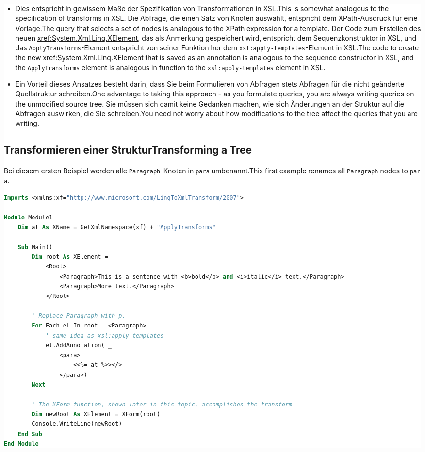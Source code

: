 -   <span data-ttu-id="675cc-124">Dies entspricht in gewissem Maße der Spezifikation von Transformationen in XSL.</span><span class="sxs-lookup"><span data-stu-id="675cc-124">This is somewhat analogous to the specification of transforms in XSL.</span></span> <span data-ttu-id="675cc-125">Die Abfrage, die einen Satz von Knoten auswählt, entspricht dem XPath-Ausdruck für eine Vorlage.</span><span class="sxs-lookup"><span data-stu-id="675cc-125">The query that selects a set of nodes is analogous to the XPath expression for a template.</span></span> <span data-ttu-id="675cc-126">Der Code zum Erstellen des neuen <xref:System.Xml.Linq.XElement>, das als Anmerkung gespeichert wird, entspricht dem Sequenzkonstruktor in XSL, und das `ApplyTransforms`-Element entspricht von seiner Funktion her dem `xsl:apply-templates`-Element in XSL.</span><span class="sxs-lookup"><span data-stu-id="675cc-126">The code to create the new <xref:System.Xml.Linq.XElement> that is saved as an annotation is analogous to the sequence constructor in XSL, and the `ApplyTransforms` element is analogous in function to the `xsl:apply-templates` element in XSL.</span></span>  
  
-   <span data-ttu-id="675cc-127">Ein Vorteil dieses Ansatzes besteht darin, dass Sie beim Formulieren von Abfragen stets Abfragen für die nicht geänderte Quellstruktur schreiben.</span><span class="sxs-lookup"><span data-stu-id="675cc-127">One advantage to taking this approach - as you formulate queries, you are always writing queries on the unmodified source tree.</span></span> <span data-ttu-id="675cc-128">Sie müssen sich damit keine Gedanken machen, wie sich Änderungen an der Struktur auf die Abfragen auswirken, die Sie schreiben.</span><span class="sxs-lookup"><span data-stu-id="675cc-128">You need not worry about how modifications to the tree affect the queries that you are writing.</span></span>  
  
## <a name="transforming-a-tree"></a><span data-ttu-id="675cc-129">Transformieren einer Struktur</span><span class="sxs-lookup"><span data-stu-id="675cc-129">Transforming a Tree</span></span>  
 <span data-ttu-id="675cc-130">Bei diesem ersten Beispiel werden alle `Paragraph`-Knoten in `para` umbenannt.</span><span class="sxs-lookup"><span data-stu-id="675cc-130">This first example renames all `Paragraph` nodes to `para`.</span></span>  
  
```vb  
Imports <xmlns:xf="http://www.microsoft.com/LinqToXmlTransform/2007">  
  
Module Module1  
    Dim at As XName = GetXmlNamespace(xf) + "ApplyTransforms"  
  
    Sub Main()  
        Dim root As XElement = _  
            <Root>  
                <Paragraph>This is a sentence with <b>bold</b> and <i>italic</i> text.</Paragraph>  
                <Paragraph>More text.</Paragraph>  
            </Root>  
  
        ' Replace Paragraph with p.  
        For Each el In root...<Paragraph>  
            ' same idea as xsl:apply-templates  
            el.AddAnnotation( _  
                <para>  
                    <<%= at %>></>  
                </para>)  
        Next  
  
        ' The XForm function, shown later in this topic, accomplishes the transform  
        Dim newRoot As XElement = XForm(root)  
        Console.WriteLine(newRoot)  
    End Sub  
End Module  
```  
  